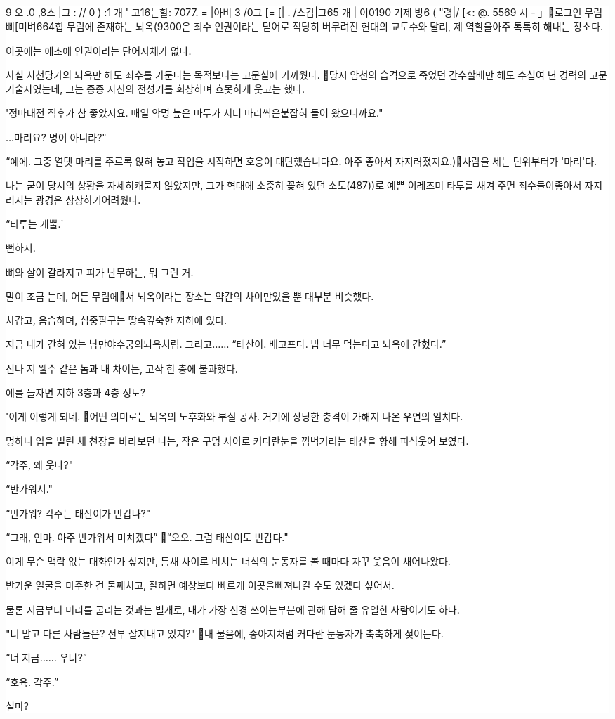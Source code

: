 9 오 .0  ,8스        |그 :   // 0 )   :1 개  '  고16는할: 7077. = |아비 3 /0그 [= [|  . /스갑|그65 개   |     이0190    기제    방6  (  "령|/    [<:       @. 5569   시    - 」로그인 무림              삐[미벼664합
무림에 존재하는 뇌옥(9300은 죄수 인권이라는 닫어로 적당히 버무려진 현대의 교도수와 달리, 제 역할을아주 톡톡히 해내는 장소다.

이곳에는 애초에 인권이라는 단어자체가 없다.

사실 사천당가의 뇌옥만 해도 죄수를 가둔다는 목적보다는 고문실에 가까웠다.
당시 암천의 습격으로 죽었던 간수할배만 해도 수십여 년 경력의 고문기술자였는데, 그는 종종 자신의 전성기를 회상하며 흐못하게 웃고는 했다.

'정마대전 직후가 참 좋았지요. 매일 악명 높은 마두가 서너 마리씩은붙잡혀 들어 왔으니까요."

…마리요? 명이 아니라?"

“예에. 그중 열댓 마리를 주르록 앉혀 놓고 작업을 시작하면 호응이 대단했습니다요. 아주 좋아서 자지러졌지요.)사람을 세는 단위부터가 '마리'다.

나는 굳이 당시의 상황을 자세히캐묻지 않았지만, 그가 혁대에 소중히 꽂혀 있던 소도(487))로 예쁜 이레즈미 타투를 새겨 주면 죄수들이좋아서 자지러지는 광경은 상상하기어려웠다.

“타투는 개뿔.`

뻔하지.

뼈와 살이 갈라지고 피가 난무하는, 뭐 그런 거.

말이 조금 는데, 어든 무림에서 뇌옥이라는 장소는 약간의 차이만있을 뿐 대부분 비슷했다.

차갑고, 음습하며, 십중팔구는 땅속깊숙한 지하에 있다.

지금 내가 간혀 있는 남만야수궁의뇌옥처럼. 그리고……
“태산이. 배고프다. 밥 너무 먹는다고 뇌옥에 간혔다.”

신나
저 웰수 같은 놈과 내 차이는, 고작 한 충에 불과했다.

예를 들자면 지하 3층과 4층 정도?

'이게 이렇게 되네.
어떤 의미로는 뇌옥의 노후화와 부실 공사. 거기에 상당한 충격이 가해져 나온 우연의 일치다.

멍하니 입을 벌린 채 천장을 바라보던 나는, 작은 구멍 사이로 커다란눈을 낌벅거리는 태산을 향해 피식웃어 보였다.

“각주, 왜 웃나?"

“반가워서."

“반가워? 각주는 태산이가 반갑나?"

“그래, 인마. 아주 반가워서 미치겠다”
“오오. 그럼 태산이도 반갑다."

이게 무슨 맥락 없는 대화인가 싶지만, 틈새 사이로 비치는 너석의 눈동자를 볼 때마다 자꾸 웃음이 새어나왔다.

반가운 얼굴을 마주한 건 둘째치고, 잘하면 예상보다 빠르게 이곳을빠져나갈 수도 있겠다 싶어서.

물론 지금부터 머리를 굴리는 것과는 별개로, 내가 가장 신경 쓰이는부분에 관해 담해 줄 유일한 사람이기도 하다.

"너 말고 다른 사람들은? 전부 잘지내고 있지?"
내 물음에, 송아지처럼 커다란 눈동자가 축축하게 젖어든다.

“너 지금…… 우냐?”

“호육. 각주.”

설마?
